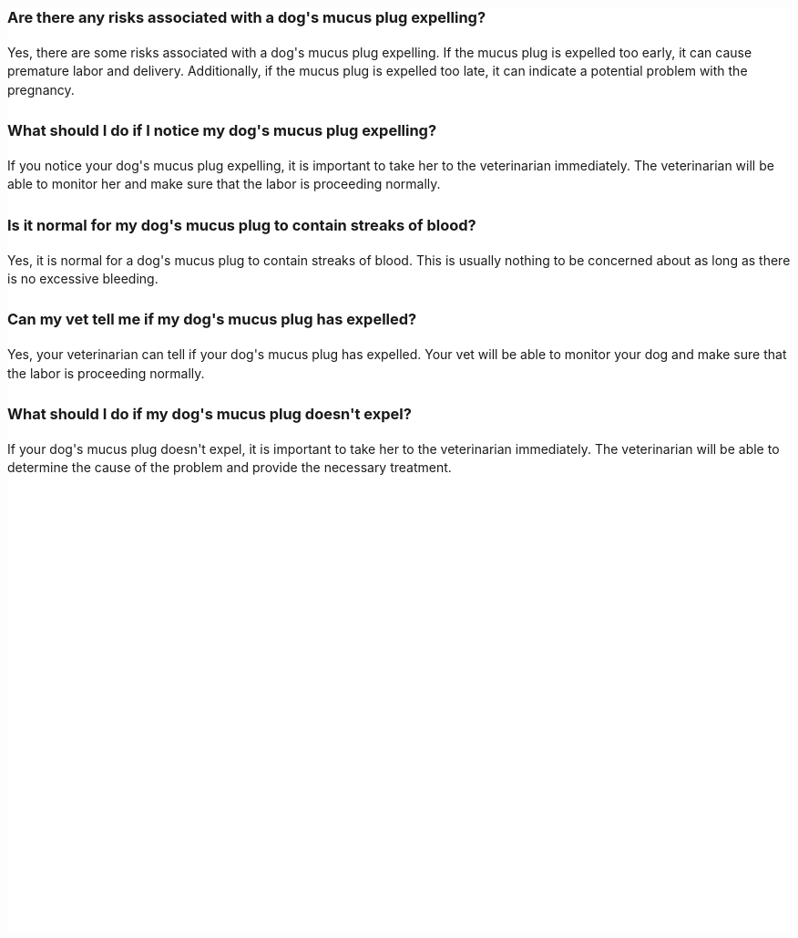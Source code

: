 <h3>Are there any risks associated with a dog's mucus plug expelling?</h3>

<p>Yes, there are some risks associated with a dog's mucus plug expelling. If the mucus plug is expelled too early, it can cause premature labor and delivery. Additionally, if the mucus plug is expelled too late, it can indicate a potential problem with the pregnancy.</p>

<h3>What should I do if I notice my dog's mucus plug expelling?</h3>

<p>If you notice your dog's mucus plug expelling, it is important to take her to the veterinarian immediately. The veterinarian will be able to monitor her and make sure that the labor is proceeding normally.</p>

<h3>Is it normal for my dog's mucus plug to contain streaks of blood?</h3>

<p>Yes, it is normal for a dog's mucus plug to contain streaks of blood. This is usually nothing to be concerned about as long as there is no excessive bleeding.</p>

<h3>Can my vet tell me if my dog's mucus plug has expelled?</h3>

<p>Yes, your veterinarian can tell if your dog's mucus plug has expelled. Your vet will be able to monitor your dog and make sure that the labor is proceeding normally.</p>

<h3>What should I do if my dog's mucus plug doesn't expel?</h3>

<p>If your dog's mucus plug doesn't expel, it is important to take her to the veterinarian immediately. The veterinarian will be able to determine the cause of the problem and provide the necessary treatment.</p>

<div style="position: relative; padding-bottom: 56.25%; overflow: hidden"><iframe src="https://www.youtube.com/embed/y5XqxQKy9z8" frameborder="0" allow="accelerometer; autoplay; clipboard-write; encrypted-media; gyroscope; picture-in-picture; web-share" allowfullscreen style="position: absolute; top: 0; left: 0; width: 100%; height: 100%;"></iframe>
</div>
